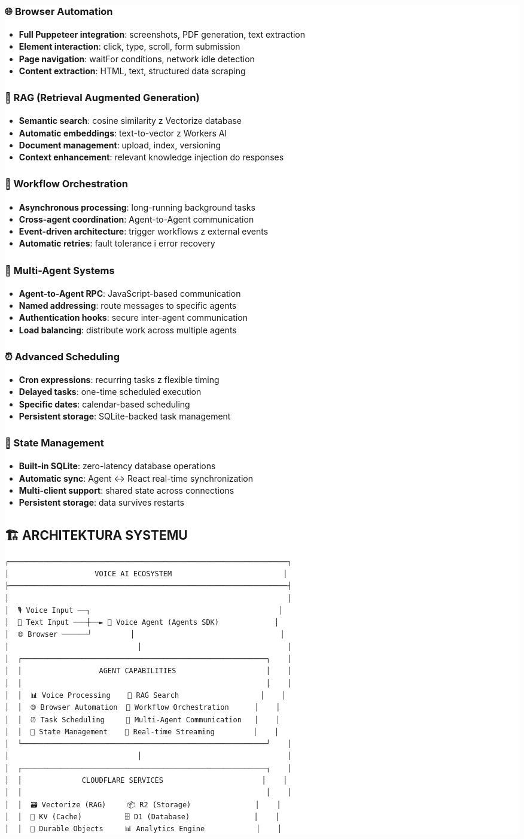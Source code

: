 ### 🌐 Browser Automation
- **Full Puppeteer integration**: screenshots, PDF generation, text extraction
- **Element interaction**: click, type, scroll, form submission
- **Page navigation**: waitFor conditions, network idle detection
- **Content extraction**: HTML, text, structured data scraping

### 🧠 RAG (Retrieval Augmented Generation)
- **Semantic search**: cosine similarity z Vectorize database
- **Automatic embeddings**: text-to-vector z Workers AI
- **Document management**: upload, index, versioning
- **Context enhancement**: relevant knowledge injection do responses

### 🔄 Workflow Orchestration
- **Asynchronous processing**: long-running background tasks
- **Cross-agent coordination**: Agent-to-Agent communication
- **Event-driven architecture**: trigger workflows z external events
- **Automatic retries**: fault tolerance i error recovery

### 🤝 Multi-Agent Systems
- **Agent-to-Agent RPC**: JavaScript-based communication
- **Named addressing**: route messages to specific agents
- **Authentication hooks**: secure inter-agent communication
- **Load balancing**: distribute work across multiple agents

### ⏰ Advanced Scheduling
- **Cron expressions**: recurring tasks z flexible timing
- **Delayed tasks**: one-time scheduled execution
- **Specific dates**: calendar-based scheduling
- **Persistent storage**: SQLite-backed task management

### 💾 State Management
- **Built-in SQLite**: zero-latency database operations
- **Automatic sync**: Agent ↔ React real-time synchronization
- **Multi-client support**: shared state across connections
- **Persistent storage**: data survives restarts

## 🏗️ ARCHITEKTURA SYSTEMU

```
┌─────────────────────────────────────────────────────────────────┐
│                    VOICE AI ECOSYSTEM                          │
├─────────────────────────────────────────────────────────────────┤
│                                                                 │
│  🎙️ Voice Input ──┐                                            │
│  💬 Text Input ───┼──► 🤖 Voice Agent (Agents SDK)             │
│  🌐 Browser ──────┘         │                                  │
│                              │                                  │
│  ┌─────────────────────────────────────────────────────────┐    │
│  │                  AGENT CAPABILITIES                     │    │
│  │                                                         │    │
│  │  📊 Voice Processing    🧠 RAG Search                   │    │
│  │  🌐 Browser Automation  🔄 Workflow Orchestration      │    │
│  │  ⏰ Task Scheduling     🤝 Multi-Agent Communication   │    │
│  │  💾 State Management    📡 Real-time Streaming         │    │
│  └─────────────────────────────────────────────────────────┘    │
│                              │                                  │
│  ┌─────────────────────────────────────────────────────────┐    │
│  │              CLOUDFLARE SERVICES                       │    │
│  │                                                         │    │
│  │  🗃️ Vectorize (RAG)     📦 R2 (Storage)               │    │
│  │  🔑 KV (Cache)          🗄️ D1 (Database)               │    │
│  │  🏢 Durable Objects     📊 Analytics Engine            │    │
```